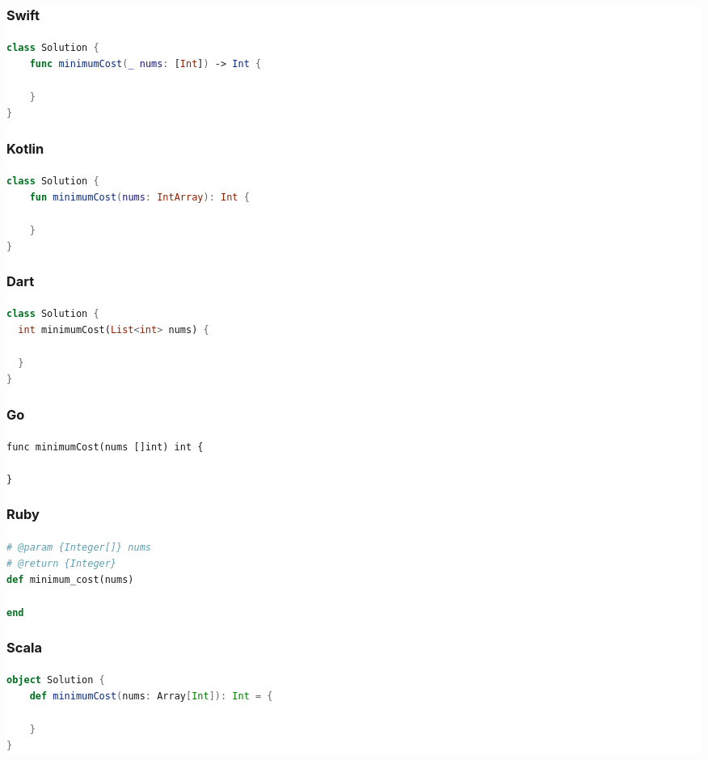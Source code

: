 ### Swift

```swift
class Solution {
    func minimumCost(_ nums: [Int]) -> Int {
        
    }
}
```

### Kotlin

```kotlin
class Solution {
    fun minimumCost(nums: IntArray): Int {
        
    }
}
```

### Dart

```dart
class Solution {
  int minimumCost(List<int> nums) {
    
  }
}
```

### Go

```golang
func minimumCost(nums []int) int {
    
}
```

### Ruby

```ruby
# @param {Integer[]} nums
# @return {Integer}
def minimum_cost(nums)
    
end
```

### Scala

```scala
object Solution {
    def minimumCost(nums: Array[Int]): Int = {
        
    }
}
```
